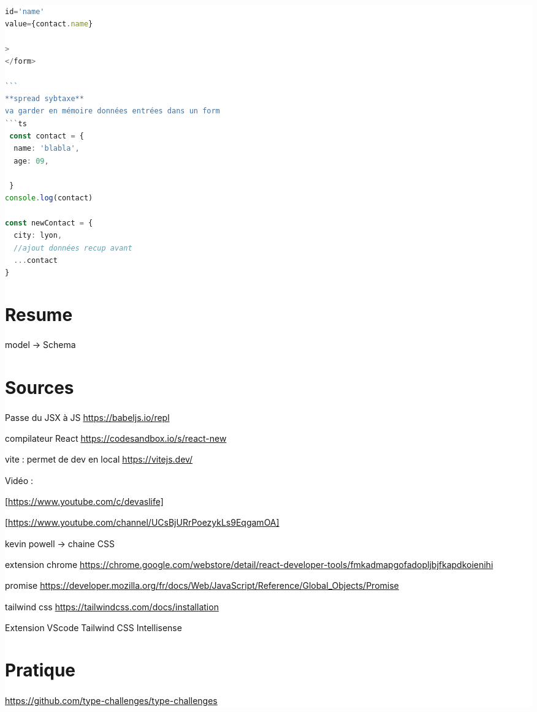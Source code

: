 ````ts
id='name'
value={contact.name}

>
</form>

```
**spread sybtaxe**
va garder en mémoire données entrées dans un form
```ts
 const contact = {
  name: 'blabla',
  age: 09,

 }
console.log(contact)

const newContact = {
  city: lyon,
  //ajout données recup avant
  ...contact
}
````

# Resume

model -> Schema



# Sources

Passe du JSX à JS
https://babeljs.io/repl

compilateur React
https://codesandbox.io/s/react-new

vite : permet de dev en local
https://vitejs.dev/

Vidéo :

[https://www.youtube.com/c/devaslife]

[https://www.youtube.com/channel/UCsBjURrPoezykLs9EqgamOA]

kevin powell -> chaine CSS

extension chrome
https://chrome.google.com/webstore/detail/react-developer-tools/fmkadmapgofadopljbjfkapdkoienihi

promise
https://developer.mozilla.org/fr/docs/Web/JavaScript/Reference/Global_Objects/Promise

tailwind css
https://tailwindcss.com/docs/installation

Extension VScode
Tailwind CSS Intellisense

# Pratique

https://github.com/type-challenges/type-challenges
